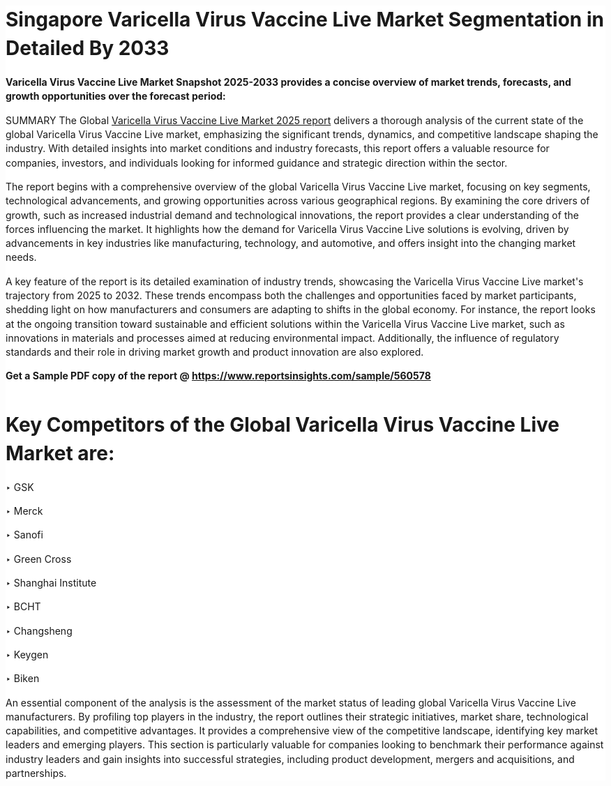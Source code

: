 # Singapore Varicella Virus Vaccine Live Market Segmentation in Detailed By 2033

<strong>Varicella Virus Vaccine Live Market Snapshot 2025-2033 provides a concise overview of market trends, forecasts, and growth opportunities over the forecast period:</strong>

SUMMARY The Global <a href=https://www.reportsinsights.com/sample/560578>Varicella Virus Vaccine Live Market 2025 report</a> delivers a thorough analysis of the current state of the global Varicella Virus Vaccine Live market, emphasizing the significant trends, dynamics, and competitive landscape shaping the industry. With detailed insights into market conditions and industry forecasts, this report offers a valuable resource for companies, investors, and individuals looking for informed guidance and strategic direction within the sector.

The report begins with a comprehensive overview of the global Varicella Virus Vaccine Live market, focusing on key segments, technological advancements, and growing opportunities across various geographical regions. By examining the core drivers of growth, such as increased industrial demand and technological innovations, the report provides a clear understanding of the forces influencing the market. It highlights how the demand for Varicella Virus Vaccine Live solutions is evolving, driven by advancements in key industries like manufacturing, technology, and automotive, and offers insight into the changing market needs.

A key feature of the report is its detailed examination of industry trends, showcasing the Varicella Virus Vaccine Live market's trajectory from 2025 to 2032. These trends encompass both the challenges and opportunities faced by market participants, shedding light on how manufacturers and consumers are adapting to shifts in the global economy. For instance, the report looks at the ongoing transition toward sustainable and efficient solutions within the Varicella Virus Vaccine Live market, such as innovations in materials and processes aimed at reducing environmental impact. Additionally, the influence of regulatory standards and their role in driving market growth and product innovation are also explored.

<strong>Get a Sample PDF copy of the report @ <a href=https://www.reportsinsights.com/sample/560578>https://www.reportsinsights.com/sample/560578</a></strong>

# <strong>Key Competitors of the Global Varicella Virus Vaccine Live Market are:</strong>

‣ GSK

‣ Merck

‣ Sanofi

‣ Green Cross

‣ Shanghai Institute

‣ BCHT

‣ Changsheng

‣ Keygen

‣ Biken

An essential component of the analysis is the assessment of the market status of leading global Varicella Virus Vaccine Live manufacturers. By profiling top players in the industry, the report outlines their strategic initiatives, market share, technological capabilities, and competitive advantages. It provides a comprehensive view of the competitive landscape, identifying key market leaders and emerging players. This section is particularly valuable for companies looking to benchmark their performance against industry leaders and gain insights into successful strategies, including product development, mergers and acquisitions, and partnerships.
